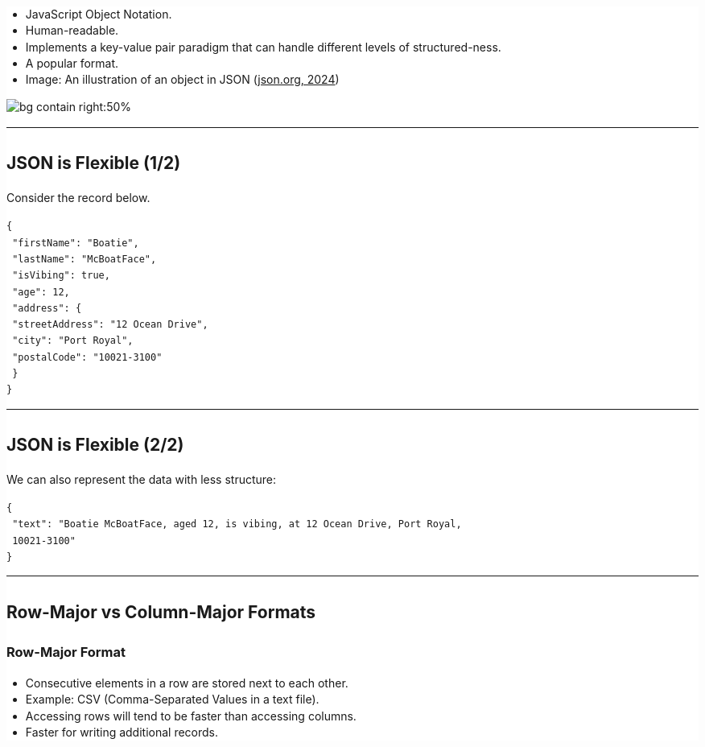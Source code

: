 - JavaScript Object Notation.
- Human-readable.
- Implements a key-value pair paradigm that can handle different levels of structured-ness.
- A popular format.
- Image: An illustration of an object in JSON ([json.org, 2024](https://www.json.org/json-en.html))

![bg contain right:50% ](./images/02_json_object.png)

---

## JSON is Flexible (1/2)

Consider the record below. 

```
{
 "firstName": "Boatie",
 "lastName": "McBoatFace",
 "isVibing": true,
 "age": 12,
 "address": {
 "streetAddress": "12 Ocean Drive",
 "city": "Port Royal",
 "postalCode": "10021-3100"
 }
}
```
---

## JSON is Flexible (2/2)

We can also represent the data with less structure:

```
{
 "text": "Boatie McBoatFace, aged 12, is vibing, at 12 Ocean Drive, Port Royal, 
 10021-3100"
}
```

---

## Row-Major vs Column-Major Formats


### Row-Major Format

- Consecutive elements in a row are stored next to each other.
- Example: CSV (Comma-Separated Values in a text file).
- Accessing rows will tend to be faster than accessing columns.
- Faster for writing additional records. 

